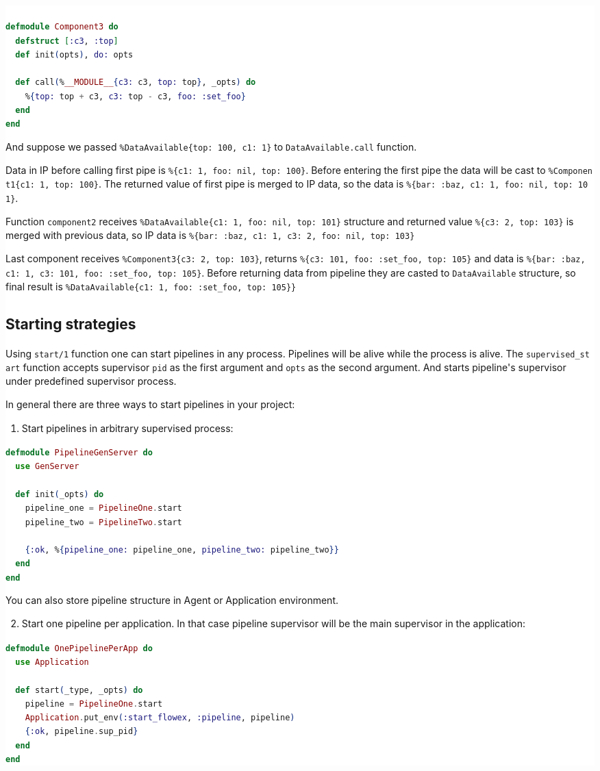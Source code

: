 ```elixir

defmodule Component3 do
  defstruct [:c3, :top]
  def init(opts), do: opts

  def call(%__MODULE__{c3: c3, top: top}, _opts) do
    %{top: top + c3, c3: top - c3, foo: :set_foo}
  end
end
```
And suppose we passed `%DataAvailable{top: 100, c1: 1}` to `DataAvailable.call` function.

Data in IP before calling first pipe is `%{c1: 1, foo: nil, top: 100}`.
Before entering the first pipe the data will be cast to `%Component1{c1: 1, top: 100}`.
The returned value of first pipe is merged to IP data, so the data is `%{bar: :baz, c1: 1, foo: nil, top: 101}`.

Function `component2` receives `%DataAvailable{c1: 1, foo: nil, top: 101}` structure and returned value `%{c3: 2, top: 103}` is merged with previous data,
so IP data is `%{bar: :baz, c1: 1, c3: 2, foo: nil, top: 103}`

Last component receives `%Component3{c3: 2, top: 103}`, returns `%{c3: 101, foo: :set_foo, top: 105}` and data is `%{bar: :baz, c1: 1, c3: 101, foo: :set_foo, top: 105}`.
Before returning data from pipeline they are casted to `DataAvailable` structure, so final result is `%DataAvailable{c1: 1, foo: :set_foo, top: 105}}`

## Starting strategies
Using `start/1` function one can start pipelines in any process. Pipelines will be alive while the process is alive.
The `supervised_start` function accepts supervisor `pid` as the first argument and `opts` as the second argument.
And starts pipeline's supervisor under predefined supervisor process.

In general there are three ways to start pipelines in your project:

1. Start pipelines in arbitrary supervised process:
```elixir
defmodule PipelineGenServer do
  use GenServer

  def init(_opts) do
    pipeline_one = PipelineOne.start
    pipeline_two = PipelineTwo.start

    {:ok, %{pipeline_one: pipeline_one, pipeline_two: pipeline_two}}
  end
end
```
You can also store pipeline structure in Agent or Application environment.

2. Start one pipeline per application. In that case pipeline supervisor will be the main supervisor in the application:
```elixir
defmodule OnePipelinePerApp do
  use Application

  def start(_type, _opts) do
    pipeline = PipelineOne.start
    Application.put_env(:start_flowex, :pipeline, pipeline)
    {:ok, pipeline.sup_pid}
  end
end
```
